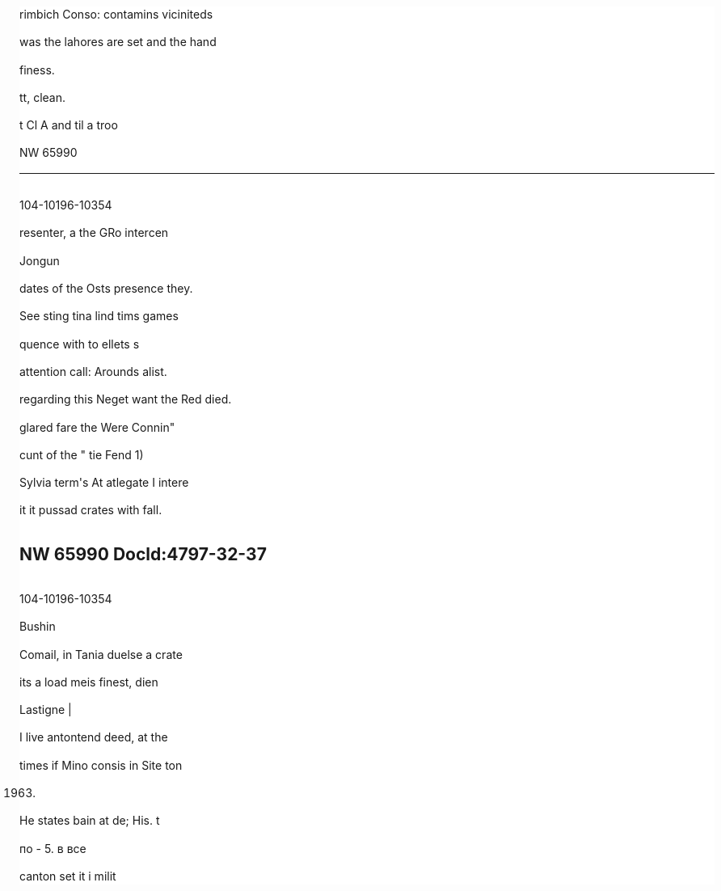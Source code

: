 rimbich Conso: contamins viciniteds

was the lahores are set and the hand

finess.

tt, clean.

t Cl A and til a troo

NW 65990

---

##
104-10196-10354

resenter, a the GRo intercen

Jongun

dates of the Osts presence they.

See sting tina lind tims games

quence with to ellets s

attention call: Arounds alist.

regarding this Neget want the Red died.

glared fare the Were Connin"

cunt of the " tie Fend 1)

Sylvia term's At atlegate I intere

it it pussad crates with fall.

NW 65990 Docld:4797-32-37
---

##
104-10196-10354

Bushin

Comail, in Tania duelse a crate

its a load meis finest, dien

Lastigne |

I live antontend deed, at the

times if Mino consis in Site ton

1963.

He states bain at de; His. t

по - 5. в все

canton set it i milit
